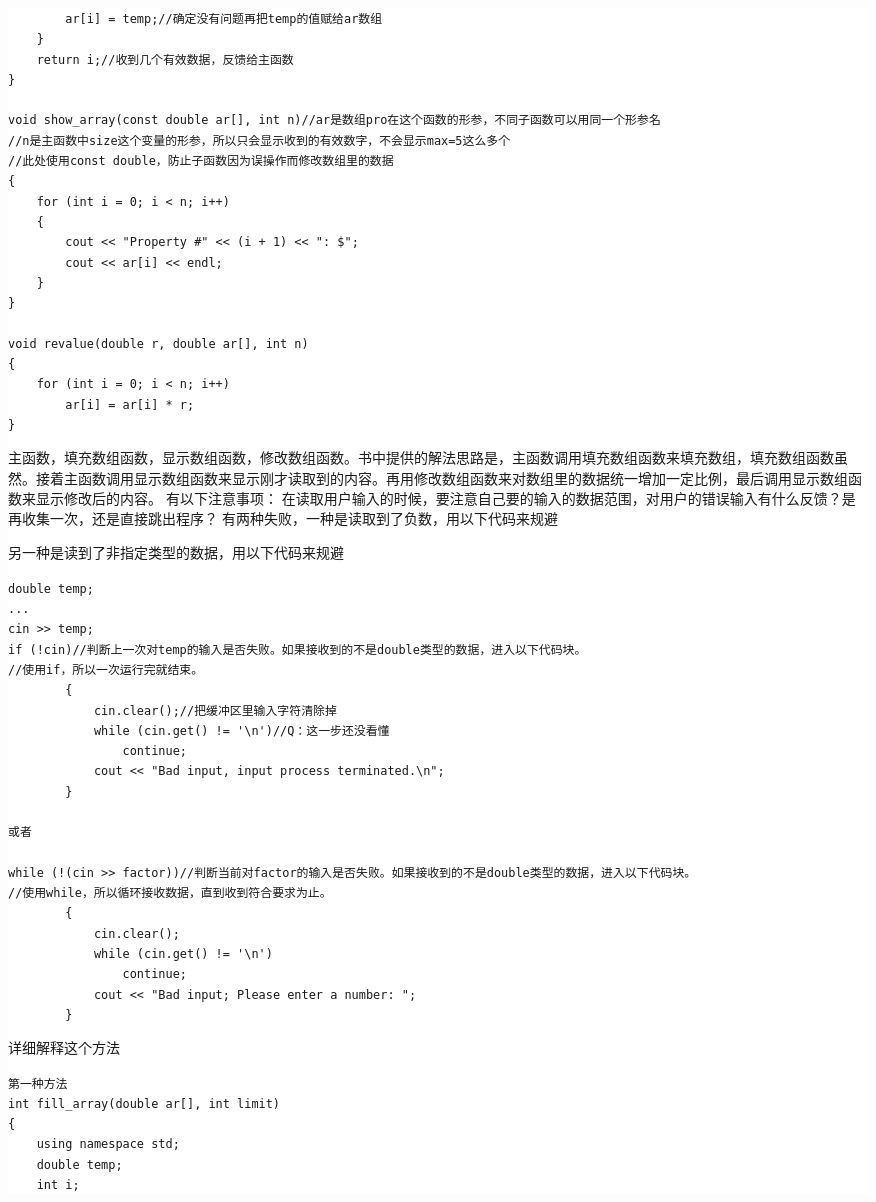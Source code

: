 ```
		ar[i] = temp;//确定没有问题再把temp的值赋给ar数组
	}
	return i;//收到几个有效数据，反馈给主函数
}

void show_array(const double ar[], int n)//ar是数组pro在这个函数的形参，不同子函数可以用同一个形参名
//n是主函数中size这个变量的形参，所以只会显示收到的有效数字，不会显示max=5这么多个
//此处使用const double，防止子函数因为误操作而修改数组里的数据
{
	for (int i = 0; i < n; i++)
	{
		cout << "Property #" << (i + 1) << ": $";
		cout << ar[i] << endl;
	}
}

void revalue(double r, double ar[], int n)
{
	for (int i = 0; i < n; i++)
		ar[i] = ar[i] * r;
}
```

主函数，填充数组函数，显示数组函数，修改数组函数。书中提供的解法思路是，主函数调用填充数组函数来填充数组，填充数组函数虽然。接着主函数调用显示数组函数来显示刚才读取到的内容。再用修改数组函数来对数组里的数据统一增加一定比例，最后调用显示数组函数来显示修改后的内容。
有以下注意事项：
在读取用户输入的时候，要注意自己要的输入的数据范围，对用户的错误输入有什么反馈？是再收集一次，还是直接跳出程序？
有两种失败，一种是读取到了负数，用以下代码来规避
```

```
另一种是读到了非指定类型的数据，用以下代码来规避
```
double temp;
...
cin >> temp;
if (!cin)//判断上一次对temp的输入是否失败。如果接收到的不是double类型的数据，进入以下代码块。
//使用if，所以一次运行完就结束。
		{
			cin.clear();//把缓冲区里输入字符清除掉
			while (cin.get() != '\n')//Q：这一步还没看懂
				continue;
			cout << "Bad input, input process terminated.\n";
		}

或者

while (!(cin >> factor))//判断当前对factor的输入是否失败。如果接收到的不是double类型的数据，进入以下代码块。
//使用while，所以循环接收数据，直到收到符合要求为止。
		{
			cin.clear();
			while (cin.get() != '\n')
				continue;
			cout << "Bad input; Please enter a number: ";
		}
```
详细解释这个方法
```
第一种方法
int fill_array(double ar[], int limit)
{
	using namespace std;
	double temp;
	int i;
```
